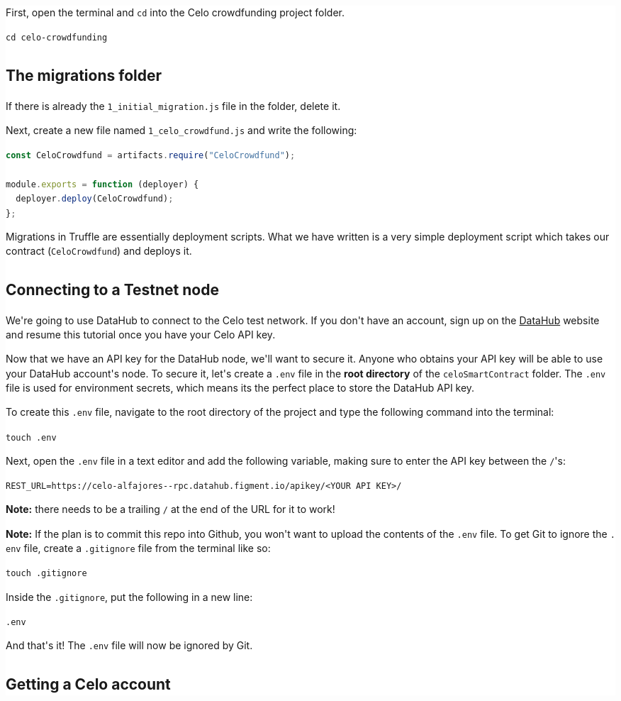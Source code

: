 First, open the terminal and `cd` into the Celo crowdfunding project folder.

`cd celo-crowdfunding`

## The migrations folder 

If there is already the `1_initial_migration.js` file in the folder, delete it.

Next, create a new file named `1_celo_crowdfund.js` and write the following:

```js
const CeloCrowdfund = artifacts.require("CeloCrowdfund");

module.exports = function (deployer) {
  deployer.deploy(CeloCrowdfund);
};
```

Migrations in Truffle are essentially deployment scripts. What we have written is a very simple deployment script which takes our contract (`CeloCrowdfund`) and deploys it.

## Connecting to a Testnet node 

We're going to use DataHub to connect to the Celo test network. If you don't have an account, sign up on the [DataHub](https://datahub.figment.io) website and resume this tutorial once you have your Celo API key.

Now that we have an API key for the DataHub node, we'll want to secure it. Anyone who obtains your API key will be able to use your DataHub account's node. To secure it, let's create a `.env` file in the **root directory** of the `celoSmartContract` folder. The `.env` file is used for environment secrets, which means its the perfect place to store the DataHub API key.

To create this `.env` file, navigate to the root directory of the project and type the following command into the terminal:

`touch .env`

Next, open the `.env` file in a text editor and add the following variable, making sure to enter the API key between the `/`'s:

`REST_URL=https://celo-alfajores--rpc.datahub.figment.io/apikey/<YOUR API KEY>/`

**Note:** there needs to be a trailing `/` at the end of the URL for it to work!

**Note:** If the plan is to commit this repo into Github, you won't want to upload the contents of the `.env` file. To get Git to ignore the `.env` file, create a `.gitignore` file from the terminal like so:

`touch .gitignore`

Inside the `.gitignore`, put the following in a new line:

```text
.env
```

And that's it! The `.env` file will now be ignored by Git.

## Getting a Celo account
